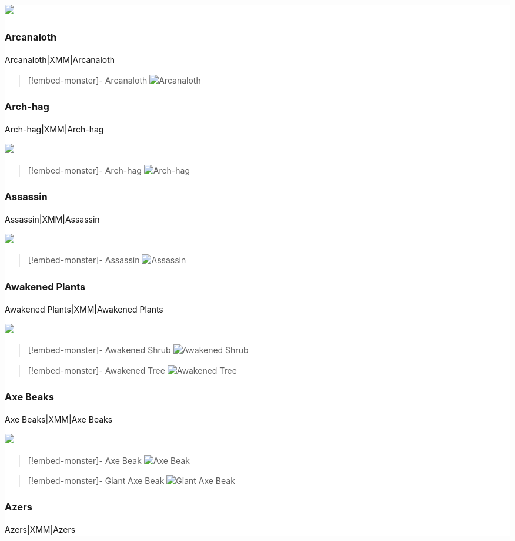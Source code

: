 ![](3-Compendium/books/monster-manual-2025/img/037-01-007-arcanaloth.webp#center)

### Arcanaloth

Arcanaloth|XMM|Arcanaloth

> [!embed-monster]- Arcanaloth
> ![Arcanaloth](3-Compendium/bestiary/fiend/arcanaloth-xmm.md#^statblock)

### Arch-hag

Arch-hag|XMM|Arch-hag

![](3-Compendium/books/monster-manual-2025/img/038-01-008-arch-hags.webp#center)

> [!embed-monster]- Arch-hag
> ![Arch-hag](3-Compendium/bestiary/fey/arch-hag-xmm.md#^statblock)

### Assassin

Assassin|XMM|Assassin

![](3-Compendium/books/monster-manual-2025/img/039-01-009-assassin.webp#center)

> [!embed-monster]- Assassin
> ![Assassin](3-Compendium/bestiary/humanoid/assassin-xmm.md#^statblock)

### Awakened Plants

Awakened Plants|XMM|Awakened Plants

![](3-Compendium/books/monster-manual-2025/img/040-01-010-awakened-plant.webp#center)

> [!embed-monster]- Awakened Shrub
> ![Awakened Shrub](3-Compendium/bestiary/plant/awakened-shrub-xmm.md#^statblock)

> [!embed-monster]- Awakened Tree
> ![Awakened Tree](3-Compendium/bestiary/plant/awakened-tree-xmm.md#^statblock)

### Axe Beaks

Axe Beaks|XMM|Axe Beaks

![](3-Compendium/books/monster-manual-2025/img/041-01-011-axe-beak.webp#center)

> [!embed-monster]- Axe Beak
> ![Axe Beak](3-Compendium/bestiary/monstrosity/axe-beak-xmm.md#^statblock)

> [!embed-monster]- Giant Axe Beak
> ![Giant Axe Beak](3-Compendium/bestiary/monstrosity/giant-axe-beak-xmm.md#^statblock)

### Azers

Azers|XMM|Azers
